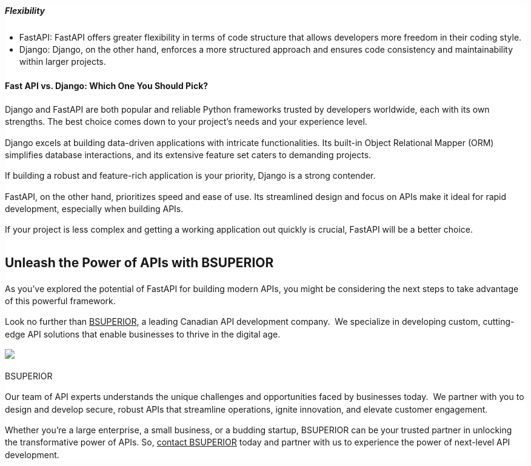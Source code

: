##### Flexibility

-   FastAPI: FastAPI offers greater flexibility in terms of code structure that allows developers more freedom in their coding style.
-   Django: Django, on the other hand, enforces a more structured approach and ensures code consistency and maintainability within larger projects.

#### Fast API vs. Django: Which One You Should Pick?

Django and FastAPI are both popular and reliable Python frameworks trusted by developers worldwide, each with its own strengths. The best choice comes down to your project’s needs and your experience level.

Django excels at building data-driven applications with intricate functionalities. Its built-in Object Relational Mapper (ORM) simplifies database interactions, and its extensive feature set caters to demanding projects.

If building a robust and feature-rich application is your priority, Django is a strong contender.

FastAPI, on the other hand, prioritizes speed and ease of use. Its streamlined design and focus on APIs make it ideal for rapid development, especially when building APIs.

If your project is less complex and getting a working application out quickly is crucial, FastAPI will be a better choice.

## Unleash the Power of APIs with BSUPERIOR

As you’ve explored the potential of FastAPI for building modern APIs, you might be considering the next steps to take advantage of this powerful framework.

Look no further than [BSUPERIOR](https://bsuperiorsystem.com/services/api-development/), a leading Canadian API development company.  We specialize in developing custom, cutting-edge API solutions that enable businesses to thrive in the digital age.

![](https://bsuperiorsystem.com/wp-content/uploads/2024/03/1-BSUPERIOR-2.png)

BSUPERIOR

Our team of API experts understands the unique challenges and opportunities faced by businesses today.  We partner with you to design and develop secure, robust APIs that streamline operations, ignite innovation, and elevate customer engagement.

Whether you’re a large enterprise, a small business, or a budding startup, BSUPERIOR can be your trusted partner in unlocking the transformative power of APIs. So, [contact BSUPERIOR](https://bsuperiorsystem.com/blog/fastapi-the-modern-python-framework/sales@bsup.ca) today and partner with us to experience the power of next-level API development.
